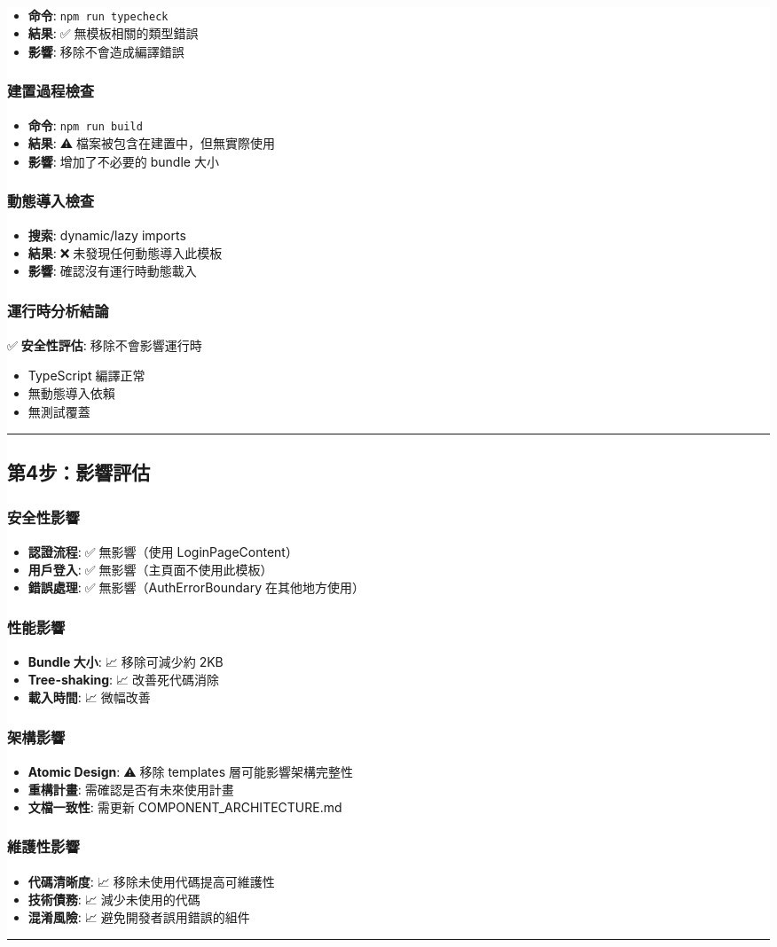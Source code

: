 - **命令**: `npm run typecheck`
- **結果**: ✅ 無模板相關的類型錯誤
- **影響**: 移除不會造成編譯錯誤

### 建置過程檢查

- **命令**: `npm run build`
- **結果**: ⚠️ 檔案被包含在建置中，但無實際使用
- **影響**: 增加了不必要的 bundle 大小

### 動態導入檢查

- **搜索**: dynamic/lazy imports
- **結果**: ❌ 未發現任何動態導入此模板
- **影響**: 確認沒有運行時動態載入

### 運行時分析結論

✅ **安全性評估**: 移除不會影響運行時

- TypeScript 編譯正常
- 無動態導入依賴
- 無測試覆蓋

---

## 第4步：影響評估

### 安全性影響

- **認證流程**: ✅ 無影響（使用 LoginPageContent）
- **用戶登入**: ✅ 無影響（主頁面不使用此模板）
- **錯誤處理**: ✅ 無影響（AuthErrorBoundary 在其他地方使用）

### 性能影響

- **Bundle 大小**: 📈 移除可減少約 2KB
- **Tree-shaking**: 📈 改善死代碼消除
- **載入時間**: 📈 微幅改善

### 架構影響

- **Atomic Design**: ⚠️ 移除 templates 層可能影響架構完整性
- **重構計畫**: 需確認是否有未來使用計畫
- **文檔一致性**: 需更新 COMPONENT_ARCHITECTURE.md

### 維護性影響

- **代碼清晰度**: 📈 移除未使用代碼提高可維護性
- **技術債務**: 📈 減少未使用的代碼
- **混淆風險**: 📈 避免開發者誤用錯誤的組件

---
